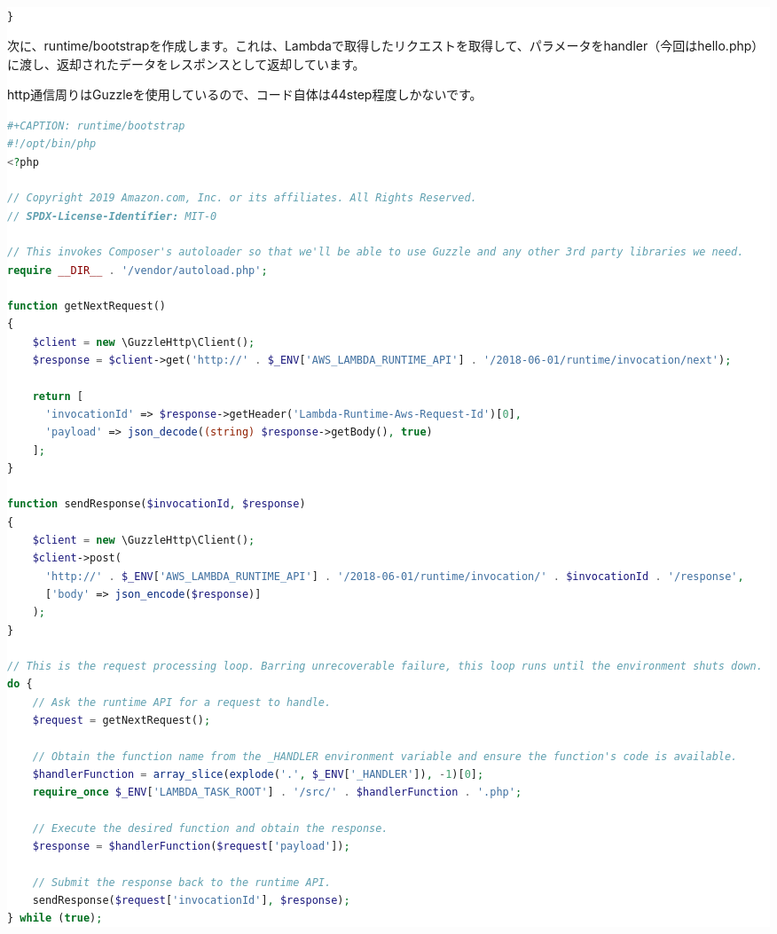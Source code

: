 ```php
}
```

次に、runtime/bootstrapを作成します。これは、Lambdaで取得したリクエストを取得して、パラメータをhandler（今回はhello.php）に渡し、返却されたデータをレスポンスとして返却しています。

http通信周りはGuzzleを使用しているので、コード自体は44step程度しかないです。

```php
#+CAPTION: runtime/bootstrap
#!/opt/bin/php
<?php

// Copyright 2019 Amazon.com, Inc. or its affiliates. All Rights Reserved.
// SPDX-License-Identifier: MIT-0

// This invokes Composer's autoloader so that we'll be able to use Guzzle and any other 3rd party libraries we need.
require __DIR__ . '/vendor/autoload.php';

function getNextRequest()
{
    $client = new \GuzzleHttp\Client();
    $response = $client->get('http://' . $_ENV['AWS_LAMBDA_RUNTIME_API'] . '/2018-06-01/runtime/invocation/next');

    return [
      'invocationId' => $response->getHeader('Lambda-Runtime-Aws-Request-Id')[0],
      'payload' => json_decode((string) $response->getBody(), true)
    ];
}

function sendResponse($invocationId, $response)
{
    $client = new \GuzzleHttp\Client();
    $client->post(
      'http://' . $_ENV['AWS_LAMBDA_RUNTIME_API'] . '/2018-06-01/runtime/invocation/' . $invocationId . '/response',
      ['body' => json_encode($response)]
    );
}

// This is the request processing loop. Barring unrecoverable failure, this loop runs until the environment shuts down.
do {
    // Ask the runtime API for a request to handle.
    $request = getNextRequest();

    // Obtain the function name from the _HANDLER environment variable and ensure the function's code is available.
    $handlerFunction = array_slice(explode('.', $_ENV['_HANDLER']), -1)[0];
    require_once $_ENV['LAMBDA_TASK_ROOT'] . '/src/' . $handlerFunction . '.php';

    // Execute the desired function and obtain the response.
    $response = $handlerFunction($request['payload']);

    // Submit the response back to the runtime API.
    sendResponse($request['invocationId'], $response);
} while (true);
```
